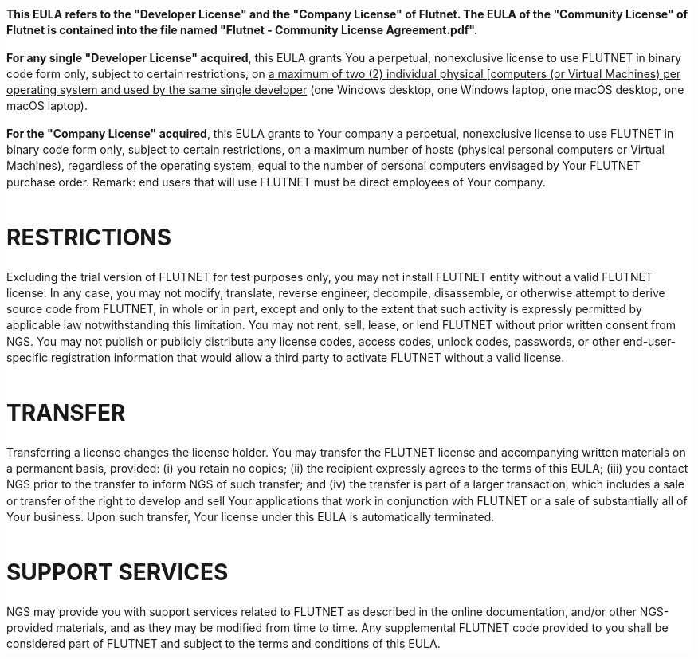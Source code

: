 **This EULA refers to the "Developer License" and the "Company License"
of Flutnet. The EULA of the "Community License" of Flutnet is contained
into the file named "Flutnet - Community License Agreement.pdf".**

**For any single "Developer License" acquired**, this EULA grants You a
perpetual, nonexclusive license to use FLUTNET in binary code form only,
subject to certain restrictions, on <u>a maximum of two (2)
individual physical [computers (or Virtual Machines) per operating
system and used by the same single developer</u> (one Windows desktop,
one Windows laptop, one macOS desktop, one macOS laptop).

**For the "Company License" acquired**, this EULA grants to Your company
a perpetual, nonexclusive license to use FLUTNET in binary code form
only, subject to certain restrictions, on a maximum number of hosts
(physical personal computers or Virtual Machines), regardless of the
operating system, equal to the number of personal computers envisaged by
Your FLUTNET purchase order. Remark: end users that will use FLUTNET
must be direct employees of Your company.

RESTRICTIONS 
============

Excluding the trial version of FLUTNET for test purposes only, you may
not install FLUTNET entity without a valid FLUTNET license. In any case,
you may not modify, translate, reverse engineer, decompile, disassemble,
or otherwise attempt to derive source code from FLUTNET, in whole or in
part, except and only to the extent that such activity is expressly
permitted by applicable law notwithstanding this limitation. You may not
rent, sell, lease, or lend FLUTNET without prior written consent from
NGS. You may not publish or publicly distribute any license codes,
access codes, unlock codes, passwords, or other end-user-specific
registration information that would allow a third party to activate
FLUTNET without a valid license.

TRANSFER 
========

Transferring a license changes the license holder. You may transfer the
FLUTNET license and accompanying written materials on a permanent basis,
provided: (i) you retain no copies; (ii) the recipient expressly agrees
to the terms of this EULA; (iii) you contact NGS prior to the transfer
to inform NGS of such transfer; and (iv) the transfer is part of a
larger transaction, which includes a sale or transfer of the right to
develop and sell Your applications that work in conjunction with FLUTNET
or a sale of substantially all of Your business. Upon such transfer,
Your license under this EULA is automatically terminated.

SUPPORT SERVICES 
================

NGS may provide you with support services related to FLUTNET as
described in the online documentation, and/or other NGS-provided
materials, and as they may be modified from time to time. Any
supplemental FLUTNET code provided to you shall be considered part of
FLUTNET and subject to the terms and conditions of this EULA.
